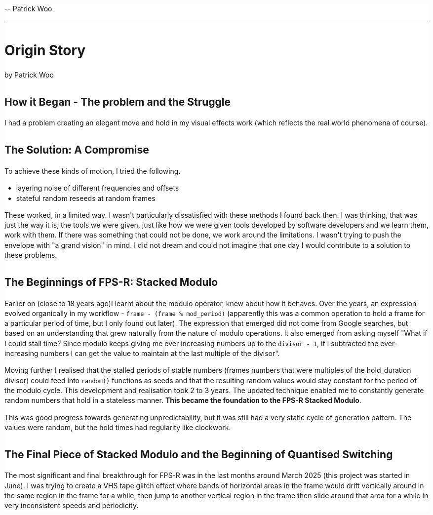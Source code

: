 -- Patrick Woo

---
# Origin Story
by Patrick Woo
## How it Began - The problem and the Struggle
I had a problem creating an elegant move and hold in my visual effects work (which reflects the real world phenomena of course). 

## The Solution: A Compromise
To achieve these kinds of motion, I tried the following.
- layering noise of different frequencies and offsets
- stateful random reseeds at random frames

These worked, in a limited way. I wasn't particularly dissatisfied with these methods I found back then. I was thinking, that was just the way it is, the tools we were given, just like how we were given tools developed by software developers and we learn them, work with them. If there was something that could not be done, we work around the limitations. I wasn't trying to push the envelope with "a grand vision" in mind. I did not dream and could not imagine that one day I would contribute to a solution to these problems.

## The Beginnings of FPS-R: Stacked Modulo
Earlier on (close to 18 years ago)I learnt about the modulo operator, knew about how it behaves. Over the years, an expression evolved organically in my workflow - `frame - (frame % mod_period)` (apparently this was a common operation to hold a frame for a particular period of time, but I only found out later). The expression that emerged did not come from Google searches, but based on an understanding that grew naturally from the nature of modulo operations. It also emerged from asking myself "What if I could stall time? Since modulo keeps giving me ever increasing numbers up to the `divisor - 1`, if I subtracted the ever-increasing numbers I can get the value to maintain at the last multiple of the divisor". 

Moving further I realised that the stalled periods of stable numbers (frames numbers that were multiples of the hold_duration divisor) could feed into `random()` functions as seeds and that the resulting random values would stay constant for the period of the modulo cycle. This development and realisation took 2 to 3 years. The updated technique enabled me to constantly generate random numbers that hold in a stateless manner. **This became the foundation to the FPS-R Stacked Modulo**. 

This was good progress towards generating unpredictability, but it was still had a very static cycle of generation pattern. The values were random, but the hold times had regularity like clockwork.

## The Final Piece of Stacked Modulo and the Beginning of Quantised Switching
The most significant and final breakthrough for FPS-R was in the last months around March 2025 (this project was started in June). I was trying to create a VHS tape glitch effect where bands of horizontal areas in the frame would drift vertically around in the same region in the frame for a while, then jump to another vertical region in the frame then slide around that area for a while in very inconsistent speeds and periodicity.
